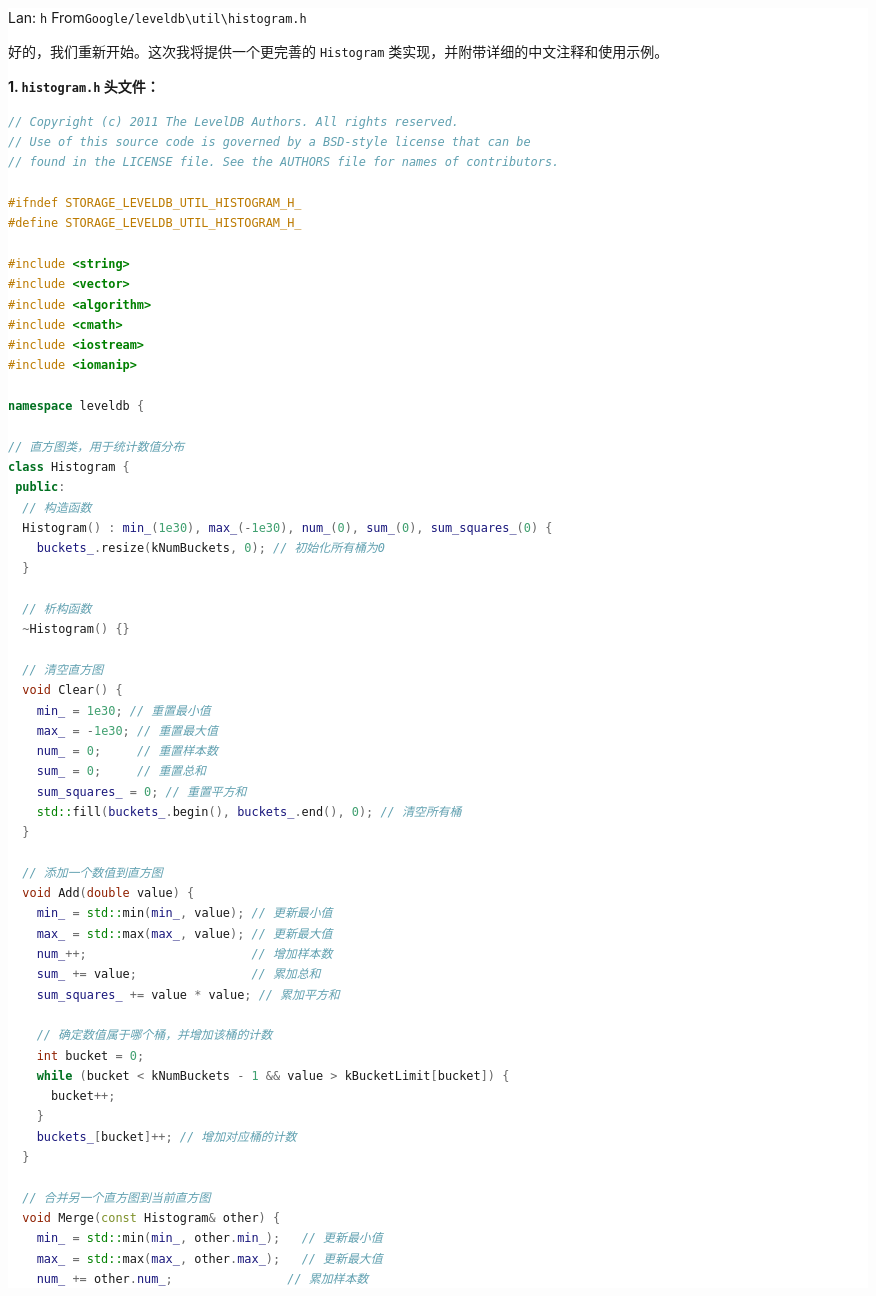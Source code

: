 Lan: `h` From`Google/leveldb\util\histogram.h`

好的，我们重新开始。这次我将提供一个更完善的 `Histogram` 类实现，并附带详细的中文注释和使用示例。

**1. `histogram.h` 头文件：**

```c++
// Copyright (c) 2011 The LevelDB Authors. All rights reserved.
// Use of this source code is governed by a BSD-style license that can be
// found in the LICENSE file. See the AUTHORS file for names of contributors.

#ifndef STORAGE_LEVELDB_UTIL_HISTOGRAM_H_
#define STORAGE_LEVELDB_UTIL_HISTOGRAM_H_

#include <string>
#include <vector>
#include <algorithm>
#include <cmath>
#include <iostream>
#include <iomanip>

namespace leveldb {

// 直方图类，用于统计数值分布
class Histogram {
 public:
  // 构造函数
  Histogram() : min_(1e30), max_(-1e30), num_(0), sum_(0), sum_squares_(0) {
    buckets_.resize(kNumBuckets, 0); // 初始化所有桶为0
  }

  // 析构函数
  ~Histogram() {}

  // 清空直方图
  void Clear() {
    min_ = 1e30; // 重置最小值
    max_ = -1e30; // 重置最大值
    num_ = 0;     // 重置样本数
    sum_ = 0;     // 重置总和
    sum_squares_ = 0; // 重置平方和
    std::fill(buckets_.begin(), buckets_.end(), 0); // 清空所有桶
  }

  // 添加一个数值到直方图
  void Add(double value) {
    min_ = std::min(min_, value); // 更新最小值
    max_ = std::max(max_, value); // 更新最大值
    num_++;                       // 增加样本数
    sum_ += value;                // 累加总和
    sum_squares_ += value * value; // 累加平方和

    // 确定数值属于哪个桶，并增加该桶的计数
    int bucket = 0;
    while (bucket < kNumBuckets - 1 && value > kBucketLimit[bucket]) {
      bucket++;
    }
    buckets_[bucket]++; // 增加对应桶的计数
  }

  // 合并另一个直方图到当前直方图
  void Merge(const Histogram& other) {
    min_ = std::min(min_, other.min_);   // 更新最小值
    max_ = std::max(max_, other.max_);   // 更新最大值
    num_ += other.num_;                // 累加样本数
```